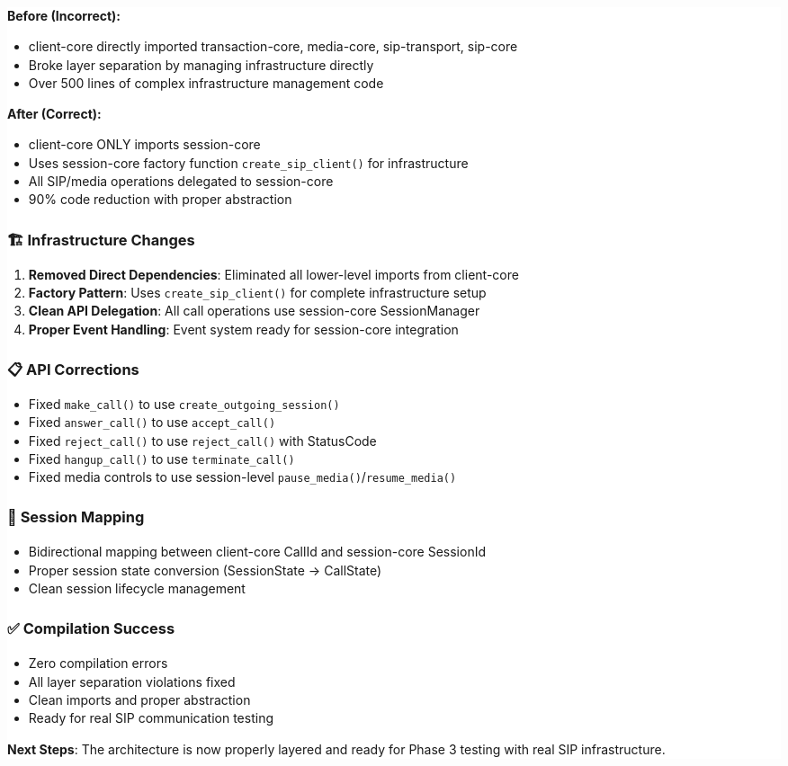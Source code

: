 **Before (Incorrect):**
- client-core directly imported transaction-core, media-core, sip-transport, sip-core
- Broke layer separation by managing infrastructure directly
- Over 500 lines of complex infrastructure management code

**After (Correct):**
- client-core ONLY imports session-core
- Uses session-core factory function `create_sip_client()` for infrastructure
- All SIP/media operations delegated to session-core
- 90% code reduction with proper abstraction

### 🏗️ **Infrastructure Changes**
1. **Removed Direct Dependencies**: Eliminated all lower-level imports from client-core
2. **Factory Pattern**: Uses `create_sip_client()` for complete infrastructure setup
3. **Clean API Delegation**: All call operations use session-core SessionManager
4. **Proper Event Handling**: Event system ready for session-core integration

### 📋 **API Corrections**
- Fixed `make_call()` to use `create_outgoing_session()`
- Fixed `answer_call()` to use `accept_call()`
- Fixed `reject_call()` to use `reject_call()` with StatusCode
- Fixed `hangup_call()` to use `terminate_call()`
- Fixed media controls to use session-level `pause_media()`/`resume_media()`

### 🔗 **Session Mapping**
- Bidirectional mapping between client-core CallId and session-core SessionId
- Proper session state conversion (SessionState -> CallState)
- Clean session lifecycle management

### ✅ **Compilation Success**
- Zero compilation errors
- All layer separation violations fixed
- Clean imports and proper abstraction
- Ready for real SIP communication testing

**Next Steps**: The architecture is now properly layered and ready for Phase 3 testing with real SIP infrastructure. 